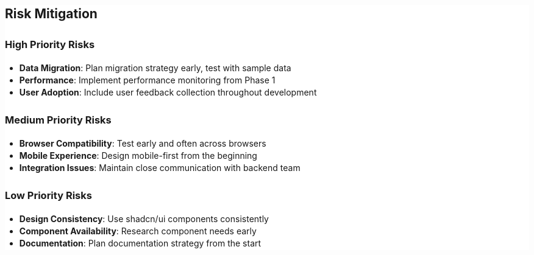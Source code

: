 ## Risk Mitigation

### High Priority Risks
- **Data Migration**: Plan migration strategy early, test with sample data
- **Performance**: Implement performance monitoring from Phase 1
- **User Adoption**: Include user feedback collection throughout development

### Medium Priority Risks
- **Browser Compatibility**: Test early and often across browsers
- **Mobile Experience**: Design mobile-first from the beginning
- **Integration Issues**: Maintain close communication with backend team

### Low Priority Risks
- **Design Consistency**: Use shadcn/ui components consistently
- **Component Availability**: Research component needs early
- **Documentation**: Plan documentation strategy from the start 